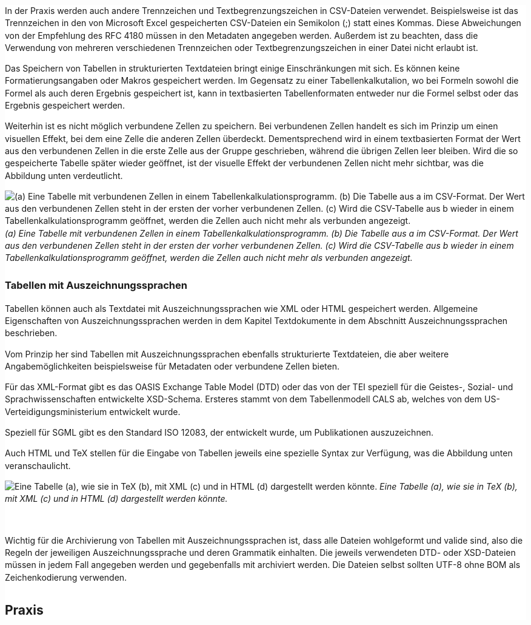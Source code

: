 In der Praxis werden auch andere Trennzeichen und Textbegrenzungszeichen in CSV-Dateien verwendet. Beispielsweise ist das Trennzeichen in den von Microsoft Excel gespeicherten CSV-Dateien ein Semikolon (;) statt eines Kommas. Diese Abweichungen von der Empfehlung des RFC 4180 müssen in den Metadaten angegeben werden. Außerdem ist zu beachten, dass die Verwendung von mehreren verschiedenen Trennzeichen oder Textbegrenzungszeichen in einer Datei nicht erlaubt ist.

Das Speichern von Tabellen in strukturierten Textdateien bringt einige Einschränkungen mit sich. Es können keine Formatierungsangaben oder Makros gespeichert werden. Im Gegensatz zu einer Tabellenkalkutalion, wo bei Formeln sowohl die Formel als auch deren Ergebnis gespeichert ist, kann in textbasierten Tabellenformaten entweder nur die Formel selbst oder das Ergebnis gespeichert werden.

Weiterhin ist es nicht möglich verbundene Zellen zu speichern. Bei verbundenen Zellen handelt es sich im Prinzip um einen visuellen Effekt, bei dem eine Zelle die anderen Zellen überdeckt. Dementsprechend wird in einem textbasierten Format der Wert aus den verbundenen Zellen in die erste Zelle aus der Gruppe geschrieben, während die übrigen Zellen leer bleiben. Wird die so gespeicherte Tabelle später wieder geöffnet, ist der visuelle Effekt der verbundenen Zellen nicht mehr sichtbar, was die Abbildung unten verdeutlicht.

![(a) Eine Tabelle mit verbundenen Zellen in einem Tabellenkalkulationsprogramm. (b) Die Tabelle aus a im CSV-Format. Der Wert aus den verbundenen Zellen steht in der ersten der vorher verbundenen Zellen. (c) Wird die CSV-Tabelle aus b wieder in einem Tabellenkalkulationsprogramm geöffnet, werden die Zellen auch nicht mehr als verbunden angezeigt.](./_media/tabelle_05.png)
*(a) Eine Tabelle mit verbundenen Zellen in einem Tabellenkalkulationsprogramm. (b) Die Tabelle aus a im CSV-Format. Der Wert aus den verbundenen Zellen steht in der ersten der vorher verbundenen Zellen. (c) Wird die CSV-Tabelle aus b wieder in einem Tabellenkalkulationsprogramm geöffnet, werden die Zellen auch nicht mehr als verbunden angezeigt.*

### Tabellen mit Auszeichnungssprachen

Tabellen können auch als Textdatei mit Auszeichnungssprachen wie XML oder HTML gespeichert werden. Allgemeine Eigenschaften von Auszeichnungssprachen werden in dem Kapitel Textdokumente in dem Abschnitt Auszeichnungssprachen beschrieben.

Vom Prinzip her sind Tabellen mit Auszeichnungssprachen ebenfalls strukturierte Textdateien, die aber weitere Angabemöglichkeiten beispielsweise für Metadaten oder verbundene Zellen bieten.

Für das XML-Format gibt es das OASIS Exchange Table Model (DTD) oder das von der TEI speziell für die Geistes-, Sozial- und Sprachwissenschaften entwickelte XSD-Schema. Ersteres stammt von dem Tabellenmodell CALS ab, welches von dem US-Verteidigungsministerium entwickelt wurde.

Speziell für SGML gibt es den Standard ISO 12083, der entwickelt wurde, um Publikationen auszuzeichnen.

Auch HTML und TeX stellen für die Eingabe von Tabellen jeweils eine spezielle Syntax zur Verfügung, was die Abbildung unten veranschaulicht.

![Eine Tabelle (a), wie sie in TeX (b), mit XML (c) und in HTML (d) dargestellt werden könnte.](./_media/tabelle_06.png "")
*Eine Tabelle (a), wie sie in TeX (b), mit XML (c) und in HTML (d) dargestellt werden könnte.*

<br/>

Wichtig für die Archivierung von Tabellen mit Auszeichnungssprachen ist, dass alle Dateien wohlgeformt und valide sind, also die Regeln der jeweiligen Auszeichnungssprache und deren Grammatik einhalten. Die jeweils verwendeten DTD- oder XSD-Dateien müssen in jedem Fall angegeben werden und gegebenfalls mit archiviert werden. Die Dateien selbst sollten UTF-8 ohne BOM als Zeichenkodierung verwenden.

## Praxis
